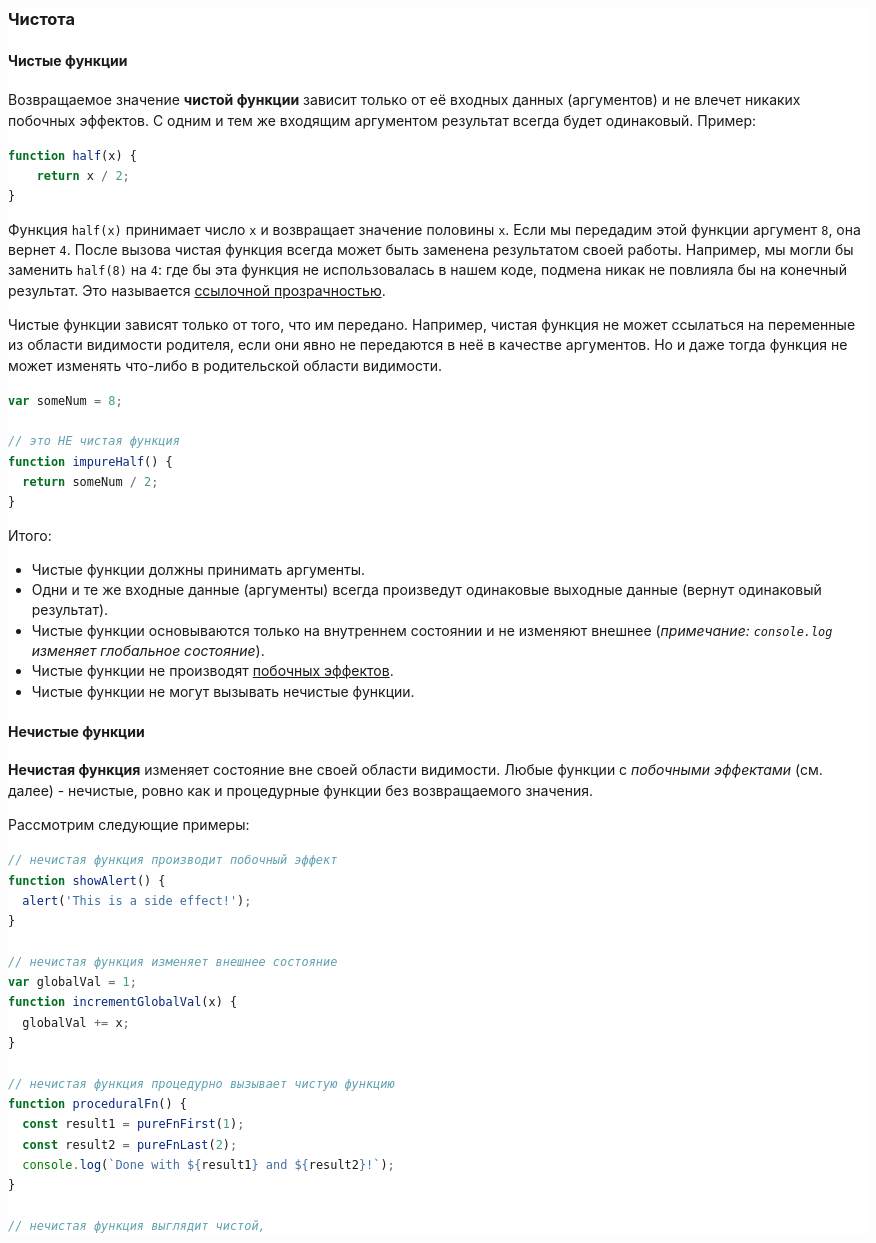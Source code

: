 ### Чистота
#### Чистые функции
Возвращаемое значение **чистой функции** зависит только от её входных данных (аргументов) и не влечет никаких побочных эффектов. С одним и тем же входящим аргументом результат всегда будет одинаковый. Пример:

```javascript
function half(x) {
    return x / 2;
}
```

Функция `half(x)` принимает число `x` и возвращает значение половины `x`. Если мы передадим этой функции аргумент `8`, она вернет `4`. После вызова чистая функция всегда может быть заменена результатом своей работы. Например, мы могли бы заменить `half(8)` на `4`: где бы эта функция не использовалась в нашем коде, подмена никак не повлияла бы на конечный результат. Это называется [ссылочной прозрачностью](https://ru.wikipedia.org/wiki/Чистота_языка_программирования).

Чистые функции зависят только от того, что им передано. Например, чистая функция не может ссылаться на переменные из области видимости родителя, если они явно не передаются в неё в качестве аргументов. Но и даже тогда функция не может изменять что-либо в родительской области видимости.

```javascript
var someNum = 8;

// это НЕ чистая функция
function impureHalf() {
  return someNum / 2;
}
```

Итого:
* Чистые функции должны принимать аргументы.
* Одни и те же входные данные (аргументы) всегда произведут одинаковые выходные данные (вернут одинаковый результат).
* Чистые функции основываются только на внутреннем состоянии и не изменяют внешнее (*примечание: `console.log` изменяет глобальное состояние*).
* Чистые функции не производят [побочных эффектов](https://ru.wikipedia.org/wiki/Побочный_эффект_(программирование)).
* Чистые функции не могут вызывать нечистые функции.

#### Нечистые функции
**Нечистая функция** изменяет состояние вне своей области видимости. Любые функции с *побочными эффектами* (см. далее) - нечистые, ровно как и процедурные функции без возвращаемого значения.

Рассмотрим следующие примеры:

``` javascript
// нечистая функция производит побочный эффект
function showAlert() {
  alert('This is a side effect!');
}

// нечистая функция изменяет внешнее состояние
var globalVal = 1;
function incrementGlobalVal(x) {
  globalVal += x;
}

// нечистая функция процедурно вызывает чистую функцию
function proceduralFn() {
  const result1 = pureFnFirst(1);
  const result2 = pureFnLast(2);
  console.log(`Done with ${result1} and ${result2}!`);
}

// нечистая функция выглядит чистой,
```